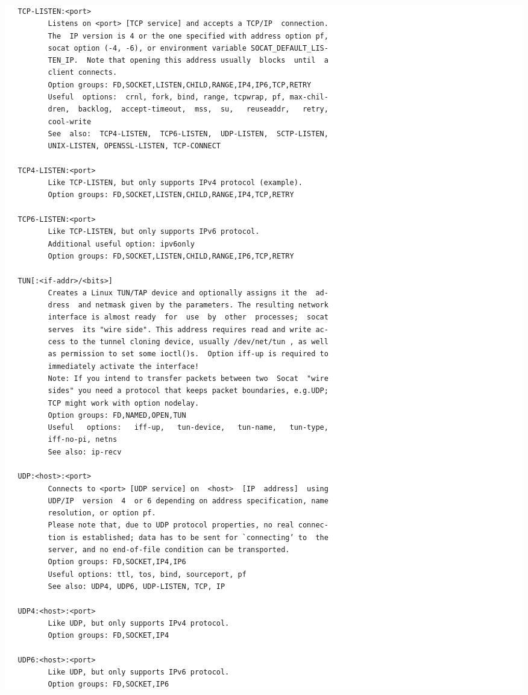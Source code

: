        TCP-LISTEN:<port>
              Listens on <port> [TCP service] and accepts a TCP/IP  connection.
              The  IP version is 4 or the one specified with address option pf,
              socat option (-4, -6), or environment variable SOCAT_DEFAULT_LIS‐
              TEN_IP.  Note that opening this address usually  blocks  until  a
              client connects.
              Option groups: FD,SOCKET,LISTEN,CHILD,RANGE,IP4,IP6,TCP,RETRY
              Useful  options:  crnl, fork, bind, range, tcpwrap, pf, max-chil‐
              dren,  backlog,  accept-timeout,  mss,  su,   reuseaddr,   retry,
              cool-write
              See  also:  TCP4-LISTEN,  TCP6-LISTEN,  UDP-LISTEN,  SCTP-LISTEN,
              UNIX-LISTEN, OPENSSL-LISTEN, TCP-CONNECT

       TCP4-LISTEN:<port>
              Like TCP-LISTEN, but only supports IPv4 protocol (example).
              Option groups: FD,SOCKET,LISTEN,CHILD,RANGE,IP4,TCP,RETRY

       TCP6-LISTEN:<port>
              Like TCP-LISTEN, but only supports IPv6 protocol.
              Additional useful option: ipv6only
              Option groups: FD,SOCKET,LISTEN,CHILD,RANGE,IP6,TCP,RETRY

       TUN[:<if-addr>/<bits>]
              Creates a Linux TUN/TAP device and optionally assigns it the  ad‐
              dress  and netmask given by the parameters. The resulting network
              interface is almost ready  for  use  by  other  processes;  socat
              serves  its "wire side". This address requires read and write ac‐
              cess to the tunnel cloning device, usually /dev/net/tun , as well
              as permission to set some ioctl()s.  Option iff-up is required to
              immediately activate the interface!
              Note: If you intend to transfer packets between two  Socat  "wire
              sides" you need a protocol that keeps packet boundaries, e.g.UDP;
              TCP might work with option nodelay.
              Option groups: FD,NAMED,OPEN,TUN
              Useful   options:   iff-up,   tun-device,   tun-name,   tun-type,
              iff-no-pi, netns
              See also: ip-recv

       UDP:<host>:<port>
              Connects to <port> [UDP service] on  <host>  [IP  address]  using
              UDP/IP  version  4  or 6 depending on address specification, name
              resolution, or option pf.
              Please note that, due to UDP protocol properties, no real connec‐
              tion is established; data has to be sent for `connecting’ to  the
              server, and no end-of-file condition can be transported.
              Option groups: FD,SOCKET,IP4,IP6
              Useful options: ttl, tos, bind, sourceport, pf
              See also: UDP4, UDP6, UDP-LISTEN, TCP, IP

       UDP4:<host>:<port>
              Like UDP, but only supports IPv4 protocol.
              Option groups: FD,SOCKET,IP4

       UDP6:<host>:<port>
              Like UDP, but only supports IPv6 protocol.
              Option groups: FD,SOCKET,IP6
